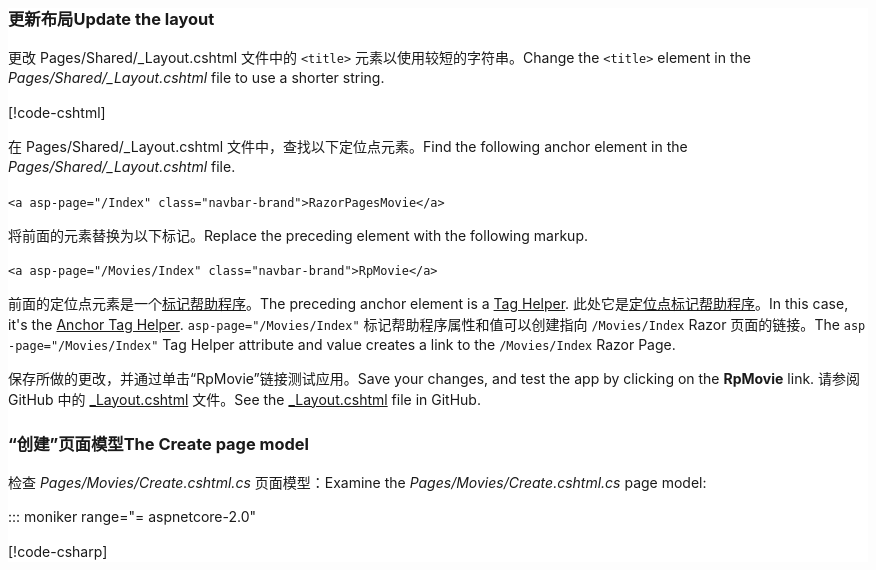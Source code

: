 ### <a name="update-the-layout"></a><span data-ttu-id="58391-156">更新布局</span><span class="sxs-lookup"><span data-stu-id="58391-156">Update the layout</span></span>

<span data-ttu-id="58391-157">更改 Pages/Shared/_Layout.cshtml 文件中的 `<title>` 元素以使用较短的字符串。</span><span class="sxs-lookup"><span data-stu-id="58391-157">Change the `<title>` element in the *Pages/Shared/_Layout.cshtml* file to use a shorter string.</span></span>

[!code-cshtml[](~/tutorials/razor-pages/razor-pages-start/sample/RazorPagesMovie/Pages/_Layout.cshtml?range=1-6&highlight=6)]

<span data-ttu-id="58391-158">在 Pages/Shared/_Layout.cshtml 文件中，查找以下定位点元素。</span><span class="sxs-lookup"><span data-stu-id="58391-158">Find the following anchor element in the *Pages/Shared/_Layout.cshtml* file.</span></span>

```cshtml
<a asp-page="/Index" class="navbar-brand">RazorPagesMovie</a>
```
<span data-ttu-id="58391-159">将前面的元素替换为以下标记。</span><span class="sxs-lookup"><span data-stu-id="58391-159">Replace the preceding element with the following markup.</span></span>

```cshtml
<a asp-page="/Movies/Index" class="navbar-brand">RpMovie</a>
```

<span data-ttu-id="58391-160">前面的定位点元素是一个[标记帮助程序](xref:mvc/views/tag-helpers/intro)。</span><span class="sxs-lookup"><span data-stu-id="58391-160">The preceding anchor element is a [Tag Helper](xref:mvc/views/tag-helpers/intro).</span></span> <span data-ttu-id="58391-161">此处它是[定位点标记帮助程序](xref:mvc/views/tag-helpers/builtin-th/anchor-tag-helper)。</span><span class="sxs-lookup"><span data-stu-id="58391-161">In this case, it's the [Anchor Tag Helper](xref:mvc/views/tag-helpers/builtin-th/anchor-tag-helper).</span></span> <span data-ttu-id="58391-162">`asp-page="/Movies/Index"` 标记帮助程序属性和值可以创建指向 `/Movies/Index` Razor 页面的链接。</span><span class="sxs-lookup"><span data-stu-id="58391-162">The `asp-page="/Movies/Index"` Tag Helper attribute and value creates a link to the `/Movies/Index` Razor Page.</span></span>

<span data-ttu-id="58391-163">保存所做的更改，并通过单击“RpMovie”链接测试应用。</span><span class="sxs-lookup"><span data-stu-id="58391-163">Save your changes, and test the app by clicking on the **RpMovie** link.</span></span> <span data-ttu-id="58391-164">请参阅 GitHub 中的 [_Layout.cshtml](https://github.com/aspnet/Docs/blob/master/aspnetcore/tutorials/razor-pages/razor-pages-start/sample/RazorPagesMovie/Pages/Shared/_Layout.cshtml) 文件。</span><span class="sxs-lookup"><span data-stu-id="58391-164">See the [_Layout.cshtml](https://github.com/aspnet/Docs/blob/master/aspnetcore/tutorials/razor-pages/razor-pages-start/sample/RazorPagesMovie/Pages/Shared/_Layout.cshtml) file in GitHub.</span></span>

### <a name="the-create-page-model"></a><span data-ttu-id="58391-165">“创建”页面模型</span><span class="sxs-lookup"><span data-stu-id="58391-165">The Create page model</span></span>

<span data-ttu-id="58391-166">检查 *Pages/Movies/Create.cshtml.cs* 页面模型：</span><span class="sxs-lookup"><span data-stu-id="58391-166">Examine the *Pages/Movies/Create.cshtml.cs* page model:</span></span>

::: moniker range="= aspnetcore-2.0"

[!code-csharp[](~/tutorials/razor-pages/razor-pages-start/snapshot_sample/RazorPagesMovie/Pages/Movies/Create.cshtml.cs?name=snippetALL)]
